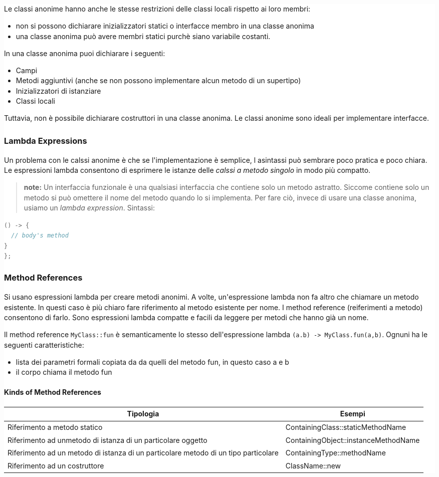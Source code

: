 Le classi anonime hanno anche le stesse restrizioni delle classi locali rispetto ai loro membri:

* non si possono dichiarare inizializzatori statici o interfacce membro in una classe anonima
* una classe anonima può avere membri statici purchè siano variabile costanti.

In una classe anonima puoi dichiarare i seguenti:

* Campi
* Metodi aggiuntivi (anche se non possono implementare alcun metodo di un supertipo)
* Inizializzatori di istanziare
* Classi locali

Tuttavia, non è possibile dichiarare costruttori in una classe anonima. Le classi anonime sono ideali per implementare interfacce.

### Lambda Expressions

Un problema con le calssi anonime è che se l'implementazione è semplice, l asintassi può sembrare poco pratica e poco chiara.
Le espressioni lambda consentono di esprimere le istanze delle _calssi a metodo singolo_ in modo più compatto.

> **note:** Un interfaccia funzionale è una qualsiasi interfaccia che contiene solo un metodo astratto.
Siccome contiene solo un metodo si può omettere il nome del metodo quando lo si implementa. Per fare ciò, invece di usare una classe anonima, usiamo un _lambda expression_. Sintassi:

```java
() -> {
  // body's method
}
};
```

### Method References

Si usano espressioni lambda per creare metodi anonimi. A volte, un'espressione lambda non fa altro che chiamare un metodo esistente. In questi caso è più chiaro fare riferimento al metodo esistente per nome. I method reference (reiferimenti a metodo) consentono di farlo. Sono espressioni lambda compatte e facili da leggere per metodi che hanno già un nome.

Il method reference `MyClass::fun` è semanticamente lo stesso dell'espressione lambda `(a.b) -> MyClass.fun(a,b)`. Ognuni ha le seguenti caratteristiche:

* lista dei parametri formali copiata da da quelli del metodo fun, in questo caso a e b
* il corpo chiama il metodo fun

#### Kinds of Method References

Tipologia     | Esempi
--------------|---------
Riferimento a metodo statico      | ContainingClass::staticMethodName
Riferimento ad unmetodo di istanza di un particolare oggetto     | ContainingObject::instanceMethodName
Riferimento ad un metodo di istanza di un particolare metodo di un tipo particolare        | ContainingType::methodName
Riferimento ad un costruttore       | ClassName::new

